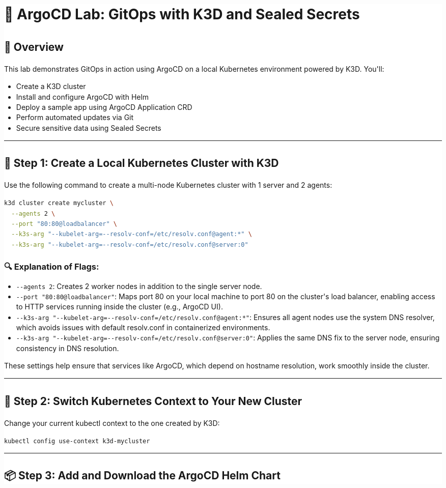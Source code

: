 # 🚀 ArgoCD Lab: GitOps with K3D and Sealed Secrets

## 🧠 Overview

This lab demonstrates GitOps in action using ArgoCD on a local Kubernetes environment powered by K3D. You'll:

- Create a K3D cluster
- Install and configure ArgoCD with Helm
- Deploy a sample app using ArgoCD Application CRD
- Perform automated updates via Git
- Secure sensitive data using Sealed Secrets

---

## 🧱 Step 1: Create a Local Kubernetes Cluster with K3D

Use the following command to create a multi-node Kubernetes cluster with 1 server and 2 agents:

```bash
k3d cluster create mycluster \
  --agents 2 \
  --port "80:80@loadbalancer" \
  --k3s-arg "--kubelet-arg=--resolv-conf=/etc/resolv.conf@agent:*" \
  --k3s-arg "--kubelet-arg=--resolv-conf=/etc/resolv.conf@server:0"
```

### 🔍 Explanation of Flags:

- `--agents 2`: Creates 2 worker nodes in addition to the single server node.
- `--port "80:80@loadbalancer"`: Maps port 80 on your local machine to port 80 on the cluster's load balancer, enabling access to HTTP services running inside the cluster (e.g., ArgoCD UI).
- `--k3s-arg "--kubelet-arg=--resolv-conf=/etc/resolv.conf@agent:*"`: Ensures all agent nodes use the system DNS resolver, which avoids issues with default resolv.conf in containerized environments.
- `--k3s-arg "--kubelet-arg=--resolv-conf=/etc/resolv.conf@server:0"`: Applies the same DNS fix to the server node, ensuring consistency in DNS resolution.

These settings help ensure that services like ArgoCD, which depend on hostname resolution, work smoothly inside the cluster.

---

## 🔀 Step 2: Switch Kubernetes Context to Your New Cluster

Change your current kubectl context to the one created by K3D:

```bash
kubectl config use-context k3d-mycluster
```

---

## 📦 Step 3: Add and Download the ArgoCD Helm Chart
